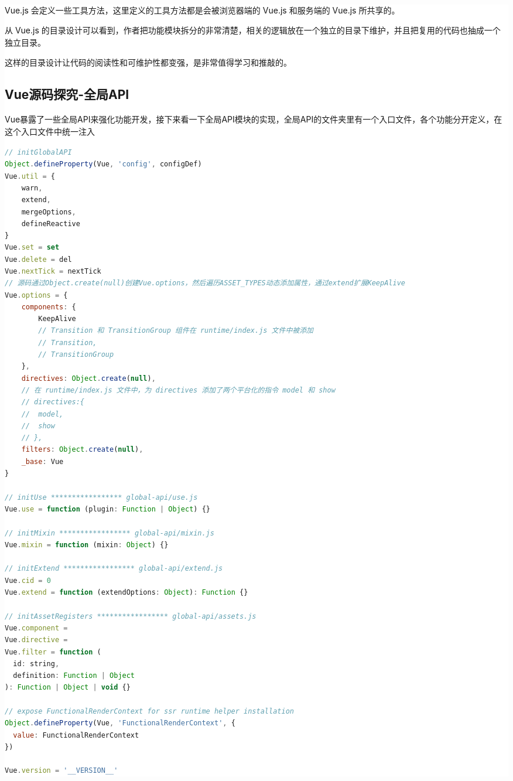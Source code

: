 Vue.js 会定义一些工具方法，这里定义的工具方法都是会被浏览器端的 Vue.js 和服务端的 Vue.js 所共享的。

从 Vue.js 的目录设计可以看到，作者把功能模块拆分的非常清楚，相关的逻辑放在一个独立的目录下维护，并且把复用的代码也抽成一个独立目录。

这样的目录设计让代码的阅读性和可维护性都变强，是非常值得学习和推敲的。

## Vue源码探究-全局API

Vue暴露了一些全局API来强化功能开发，接下来看一下全局API模块的实现，全局API的文件夹里有一个入口文件，各个功能分开定义，在这个入口文件中统一注入

```js
// initGlobalAPI
Object.defineProperty(Vue, 'config', configDef)
Vue.util = {
    warn,
    extend,
    mergeOptions,
    defineReactive
}
Vue.set = set
Vue.delete = del
Vue.nextTick = nextTick
// 源码通过Object.create(null)创建Vue.options，然后遍历ASSET_TYPES动态添加属性，通过extend扩展KeepAlive
Vue.options = {
    components: {
        KeepAlive
        // Transition 和 TransitionGroup 组件在 runtime/index.js 文件中被添加
        // Transition,
        // TransitionGroup
    },
    directives: Object.create(null),
    // 在 runtime/index.js 文件中，为 directives 添加了两个平台化的指令 model 和 show
    // directives:{
    //  model,
    //  show
    // },
    filters: Object.create(null),
    _base: Vue
}

// initUse ***************** global-api/use.js
Vue.use = function (plugin: Function | Object) {}

// initMixin ***************** global-api/mixin.js
Vue.mixin = function (mixin: Object) {}

// initExtend ***************** global-api/extend.js
Vue.cid = 0
Vue.extend = function (extendOptions: Object): Function {}

// initAssetRegisters ***************** global-api/assets.js
Vue.component =
Vue.directive =
Vue.filter = function (
  id: string,
  definition: Function | Object
): Function | Object | void {}

// expose FunctionalRenderContext for ssr runtime helper installation
Object.defineProperty(Vue, 'FunctionalRenderContext', {
  value: FunctionalRenderContext
})

Vue.version = '__VERSION__'

```